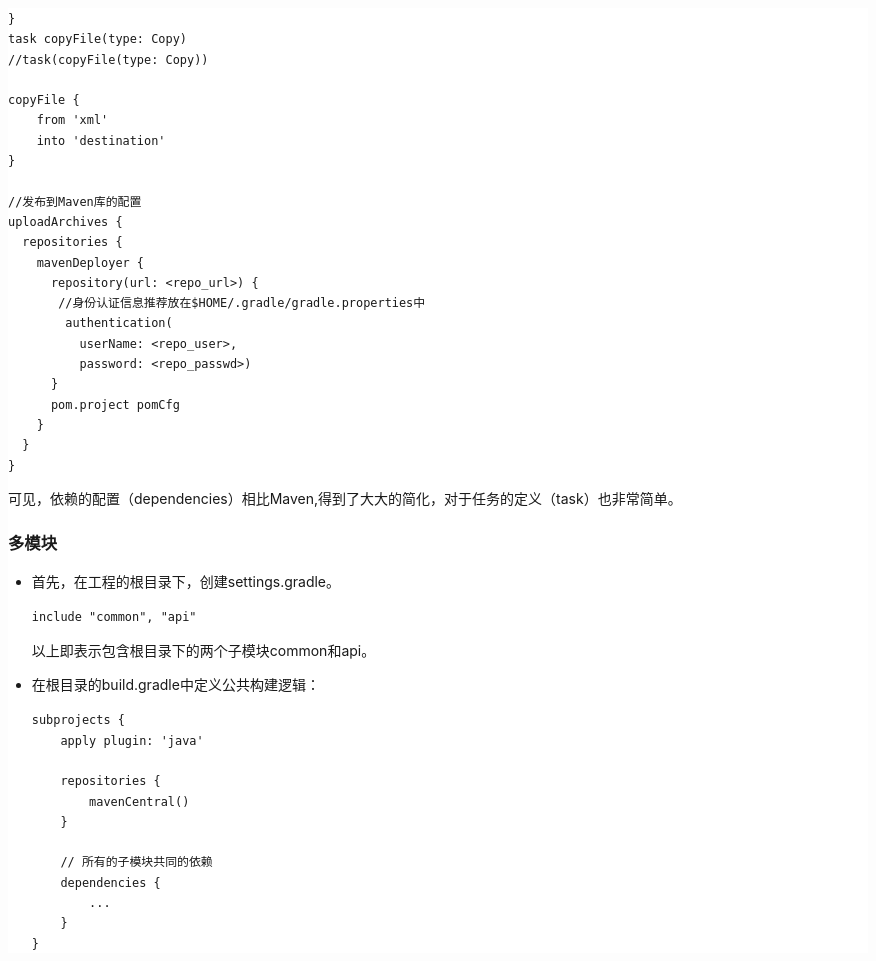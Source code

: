 ```
}
task copyFile(type: Copy)
//task(copyFile(type: Copy))

copyFile {
    from 'xml'
    into 'destination'
}

//发布到Maven库的配置
uploadArchives {
  repositories {
    mavenDeployer {
      repository(url: <repo_url>) {
       //身份认证信息推荐放在$HOME/.gradle/gradle.properties中
        authentication(
          userName: <repo_user>,
          password: <repo_passwd>)
      }
      pom.project pomCfg
    }
  }
}
```

可见，依赖的配置（dependencies）相比Maven,得到了大大的简化，对于任务的定义（task）也非常简单。

### <a name='多模块'></a>多模块

- 首先，在工程的根目录下，创建settings.gradle。

	```
	include "common", "api"
	```
	
	以上即表示包含根目录下的两个子模块common和api。
	
- 在根目录的build.gradle中定义公共构建逻辑：

	```
	subprojects {
  		apply plugin: 'java'

  		repositories {
    		mavenCentral()
  		}

  		// 所有的子模块共同的依赖
  		dependencies {
    		...
  		}
	}
	```
